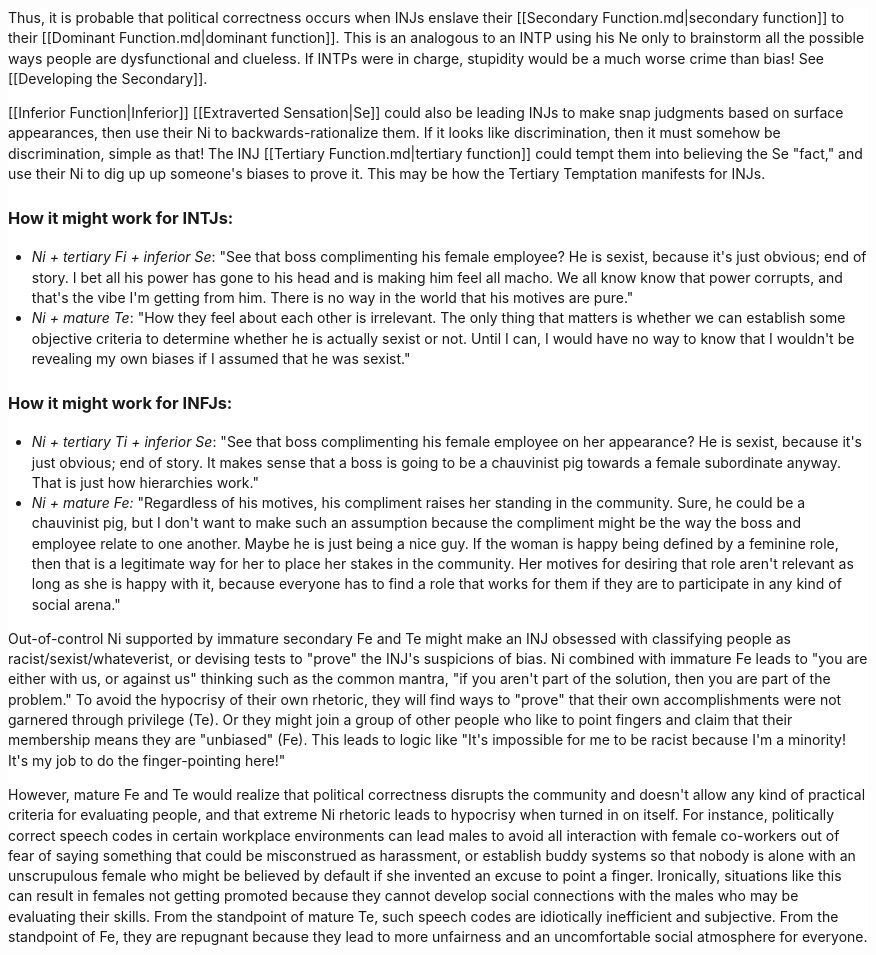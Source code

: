 Thus, it is probable that political correctness occurs when INJs enslave their [[Secondary Function.md|secondary function]] to their [[Dominant Function.md|dominant function]]. This is an analogous to an INTP using his Ne only to brainstorm all the possible ways people are dysfunctional and clueless. If INTPs were in charge, stupidity would be a much worse crime than bias! See [[Developing the Secondary]].

[[Inferior Function|Inferior]] [[Extraverted Sensation|Se]] could also be leading INJs to make snap judgments based on surface appearances, then use their Ni to backwards-rationalize them. If it looks like discrimination, then it must somehow be discrimination, simple as that! The INJ [[Tertiary Function.md|tertiary function]] could tempt them into believing the Se "fact," and use their Ni to dig up up someone's biases to prove it. This may be how the Tertiary Temptation manifests for INJs.

### How it might work for INTJs:

- *Ni + tertiary Fi + inferior Se*: "See that boss complimenting his female employee? He is sexist, because it's just obvious; end of story. I bet all his power has gone to his head and is making him feel all macho. We all know know that power corrupts, and that's the vibe I'm getting from him. There is no way in the world that his motives are pure."
- *Ni + mature Te*: "How they feel about each other is irrelevant. The only thing that matters is whether we can establish some objective criteria to determine whether he is actually sexist or not. Until I can, I would have no way to know that I wouldn't be revealing my own biases if I assumed that he was sexist."

### How it might work for INFJs:

- *Ni + tertiary Ti + inferior Se*: "See that boss complimenting his female employee on her appearance? He is sexist, because it's just obvious; end of story. It makes sense that a boss is going to be a chauvinist pig towards a female subordinate anyway. That is just how hierarchies work."
- *Ni + mature Fe:* "Regardless of his motives, his compliment raises her standing in the community. Sure, he could be a chauvinist pig, but I don't want to make such an assumption because the compliment might be the way the boss and employee relate to one another. Maybe he is just being a nice guy. If the woman is happy being defined by a feminine role, then that is a legitimate way for her to place her stakes in the community. Her motives for desiring that role aren't relevant as long as she is happy with it, because everyone has to find a role that works for them if they are to participate in any kind of social arena."

Out-of-control Ni supported by immature secondary Fe and Te might make an INJ obsessed with classifying people as racist/sexist/whateverist, or devising tests to "prove" the INJ's suspicions of bias. Ni combined with immature Fe leads to "you are either with us, or against us" thinking such as the common mantra, "if you aren't part of the solution, then you are part of the problem." To avoid the hypocrisy of their own rhetoric, they will find ways to "prove" that their own accomplishments were not garnered through privilege (Te). Or they might join a group of other people who like to point fingers and claim that their membership means they are "unbiased" (Fe). This leads to logic like "It's impossible for me to be racist because I'm a minority! It's my job to do the finger-pointing here!" 

However, mature Fe and Te would realize that political correctness disrupts the community and doesn't allow any kind of practical criteria for evaluating people, and that extreme Ni rhetoric leads to hypocrisy when turned in on itself. For instance, politically correct speech codes in certain workplace environments can lead males to avoid all interaction with female co-workers out of fear of saying something that could be misconstrued as harassment, or establish buddy systems so that nobody is alone with an unscrupulous female who might be believed by default if she invented an excuse to point a finger. Ironically, situations like this can result in females not getting promoted because they cannot develop social connections with the males who may be evaluating their skills. From the standpoint of mature Te, such speech codes are idiotically inefficient and subjective. From the standpoint of Fe, they are repugnant because they lead to more unfairness and an uncomfortable social atmosphere for everyone.
